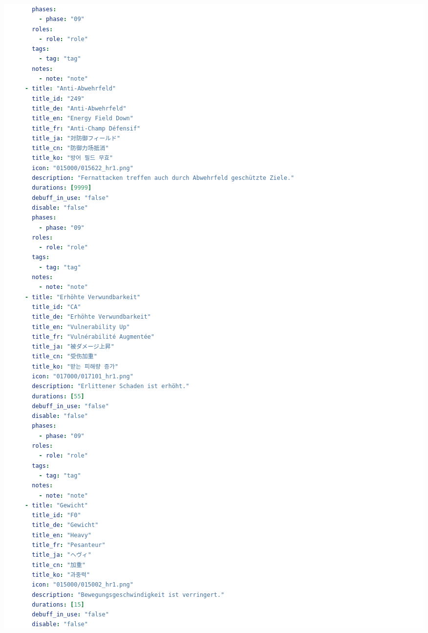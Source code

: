 ```yaml
        phases:
          - phase: "09"
        roles:
          - role: "role"
        tags:
          - tag: "tag"
        notes:
          - note: "note"
      - title: "Anti-Abwehrfeld"
        title_id: "249"
        title_de: "Anti-Abwehrfeld"
        title_en: "Energy Field Down"
        title_fr: "Anti-Champ Défensif"
        title_ja: "対防御フィールド"
        title_cn: "防御力场抵消"
        title_ko: "방어 필드 무효"
        icon: "015000/015622_hr1.png"
        description: "Fernattacken treffen auch durch Abwehrfeld geschützte Ziele."
        durations: [9999]
        debuff_in_use: "false"
        disable: "false"
        phases:
          - phase: "09"
        roles:
          - role: "role"
        tags:
          - tag: "tag"
        notes:
          - note: "note"
      - title: "Erhöhte Verwundbarkeit"
        title_id: "CA"
        title_de: "Erhöhte Verwundbarkeit"
        title_en: "Vulnerability Up"
        title_fr: "Vulnérabilité Augmentée"
        title_ja: "被ダメージ上昇"
        title_cn: "受伤加重"
        title_ko: "받는 피해량 증가"
        icon: "017000/017101_hr1.png"
        description: "Erlittener Schaden ist erhöht."
        durations: [55]
        debuff_in_use: "false"
        disable: "false"
        phases:
          - phase: "09"
        roles:
          - role: "role"
        tags:
          - tag: "tag"
        notes:
          - note: "note"
      - title: "Gewicht"
        title_id: "F0"
        title_de: "Gewicht"
        title_en: "Heavy"
        title_fr: "Pesanteur"
        title_ja: "ヘヴィ"
        title_cn: "加重"
        title_ko: "과중력"
        icon: "015000/015002_hr1.png"
        description: "Bewegungsgeschwindigkeit ist verringert."
        durations: [15]
        debuff_in_use: "false"
        disable: "false"
```